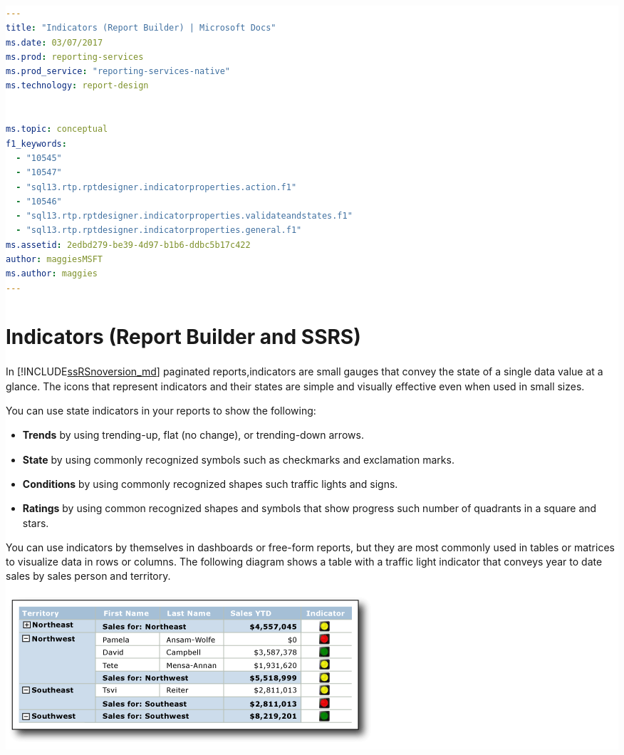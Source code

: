 ```yaml
---
title: "Indicators (Report Builder) | Microsoft Docs"
ms.date: 03/07/2017
ms.prod: reporting-services
ms.prod_service: "reporting-services-native"
ms.technology: report-design


ms.topic: conceptual
f1_keywords: 
  - "10545"
  - "10547"
  - "sql13.rtp.rptdesigner.indicatorproperties.action.f1"
  - "10546"
  - "sql13.rtp.rptdesigner.indicatorproperties.validateandstates.f1"
  - "sql13.rtp.rptdesigner.indicatorproperties.general.f1"
ms.assetid: 2edbd279-be39-4d97-b1b6-ddbc5b17c422
author: maggiesMSFT
ms.author: maggies
---
```

# Indicators (Report Builder and SSRS)
  In [!INCLUDE[ssRSnoversion_md](../../includes/ssrsnoversion-md.md)] paginated reports,indicators are small gauges that convey the state of a single data value at a glance. The icons that represent indicators and their states are simple and visually effective even when used in small sizes.  
  
 You can use state indicators in your reports to show the following:  
  
-   **Trends** by using trending-up, flat (no change), or trending-down arrows.  
  
-   **State** by using commonly recognized symbols such as checkmarks and exclamation marks.  
  
-   **Conditions** by using commonly recognized shapes such traffic lights and signs.  
  
-   **Ratings** by using common recognized shapes and symbols that show progress such number of quadrants in a square and stars.  
  
 You can use indicators by themselves in dashboards or free-form reports, but they are most commonly used in tables or matrices to visualize data in rows or columns. The following diagram shows a table with a traffic light indicator that conveys year to date sales by sales person and territory.  
   
 ![rs_IndicatorTableTrafficLight](../../reporting-services/report-design/media/rs-indicatortabletrafficlight.gif "rs_IndicatorTableTrafficLight")  
  